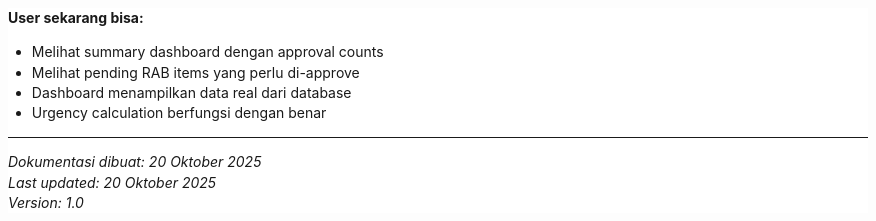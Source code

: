**User sekarang bisa:**
- Melihat summary dashboard dengan approval counts
- Melihat pending RAB items yang perlu di-approve
- Dashboard menampilkan data real dari database
- Urgency calculation berfungsi dengan benar

---

*Dokumentasi dibuat: 20 Oktober 2025*  
*Last updated: 20 Oktober 2025*  
*Version: 1.0*
